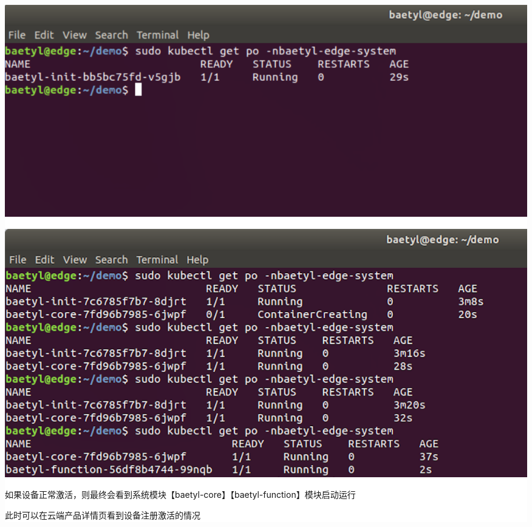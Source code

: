![产品1部署过程](../images/quickstart/node-provision/10-product01-start.png)

![产品1部署过程](../images/quickstart/node-provision/11-product01-start.png)

如果设备正常激活，则最终会看到系统模块【baetyl-core】【baetyl-function】模块启动运行

此时可以在云端产品详情页看到设备注册激活的情况
